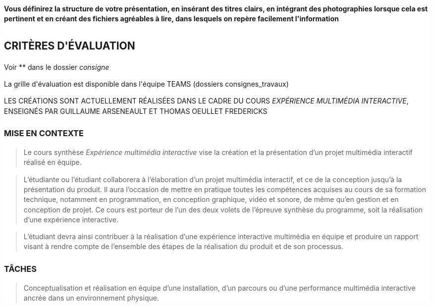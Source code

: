 **Vous définirez la structure de votre présentation, en insérant des titres clairs, en intégrant des photographies lorsque cela est pertinent et en créant des fichiers agréables à lire, dans lesquels on repère facilement l'information**

## CRITÈRES D'ÉVALUATION 
Voir ** dans le dossier *consigne* 

La grille d'évaluation est disponible dans l'équipe TEAMS (dossiers consignes_travaux)


LES CRÉATIONS SONT ACTUELLEMENT RÉALISÉES DANS LE CADRE DU COURS *EXPÉRIENCE MULTIMÉDIA INTERACTIVE*, ENSEIGNÉS PAR GUILLAUME ARSENEAULT ET THOMAS OEULLET FREDERICKS

### MISE EN CONTEXTE
> Le cours synthèse *Expérience multimédia interactive* vise la création et la présentation d’un projet multimédia interactif réalisé en équipe.

> L’étudiante ou l’étudiant collaborera à l’élaboration d’un projet multimédia interactif, et ce de la conception jusqu’à la présentation du produit. Il aura l’occasion de mettre en pratique toutes les compétences acquises au cours de sa formation technique, notamment en programmation, en conception graphique, vidéo et sonore, de même qu’en gestion et en conception de projet. Ce cours est porteur de l’un des deux volets de l’épreuve synthèse du programme, soit la réalisation d’une expérience interactive.

> L’étudiant devra ainsi contribuer à la réalisation d’une expérience interactive multimédia en équipe et produire un rapport visant à rendre compte de l’ensemble des étapes de la réalisation du produit et de son processus.

### TÂCHES
> Conceptualisation et réalisation en équipe d’une installation, d’un parcours ou d’une performance multimédia interactive ancrée dans un environnement physique.
